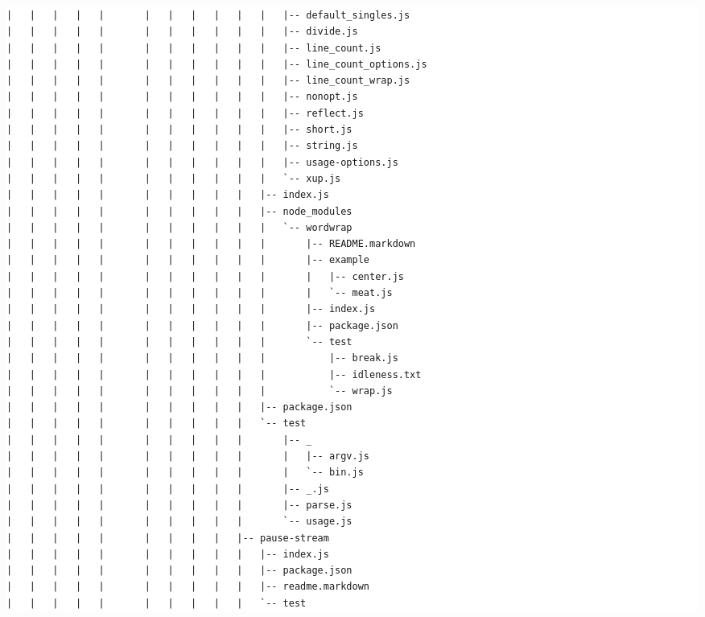     |   |   |   |   |       |   |   |   |   |   |   |-- default_singles.js
    |   |   |   |   |       |   |   |   |   |   |   |-- divide.js
    |   |   |   |   |       |   |   |   |   |   |   |-- line_count.js
    |   |   |   |   |       |   |   |   |   |   |   |-- line_count_options.js
    |   |   |   |   |       |   |   |   |   |   |   |-- line_count_wrap.js
    |   |   |   |   |       |   |   |   |   |   |   |-- nonopt.js
    |   |   |   |   |       |   |   |   |   |   |   |-- reflect.js
    |   |   |   |   |       |   |   |   |   |   |   |-- short.js
    |   |   |   |   |       |   |   |   |   |   |   |-- string.js
    |   |   |   |   |       |   |   |   |   |   |   |-- usage-options.js
    |   |   |   |   |       |   |   |   |   |   |   `-- xup.js
    |   |   |   |   |       |   |   |   |   |   |-- index.js
    |   |   |   |   |       |   |   |   |   |   |-- node_modules
    |   |   |   |   |       |   |   |   |   |   |   `-- wordwrap
    |   |   |   |   |       |   |   |   |   |   |       |-- README.markdown
    |   |   |   |   |       |   |   |   |   |   |       |-- example
    |   |   |   |   |       |   |   |   |   |   |       |   |-- center.js
    |   |   |   |   |       |   |   |   |   |   |       |   `-- meat.js
    |   |   |   |   |       |   |   |   |   |   |       |-- index.js
    |   |   |   |   |       |   |   |   |   |   |       |-- package.json
    |   |   |   |   |       |   |   |   |   |   |       `-- test
    |   |   |   |   |       |   |   |   |   |   |           |-- break.js
    |   |   |   |   |       |   |   |   |   |   |           |-- idleness.txt
    |   |   |   |   |       |   |   |   |   |   |           `-- wrap.js
    |   |   |   |   |       |   |   |   |   |   |-- package.json
    |   |   |   |   |       |   |   |   |   |   `-- test
    |   |   |   |   |       |   |   |   |   |       |-- _
    |   |   |   |   |       |   |   |   |   |       |   |-- argv.js
    |   |   |   |   |       |   |   |   |   |       |   `-- bin.js
    |   |   |   |   |       |   |   |   |   |       |-- _.js
    |   |   |   |   |       |   |   |   |   |       |-- parse.js
    |   |   |   |   |       |   |   |   |   |       `-- usage.js
    |   |   |   |   |       |   |   |   |   |-- pause-stream
    |   |   |   |   |       |   |   |   |   |   |-- index.js
    |   |   |   |   |       |   |   |   |   |   |-- package.json
    |   |   |   |   |       |   |   |   |   |   |-- readme.markdown
    |   |   |   |   |       |   |   |   |   |   `-- test